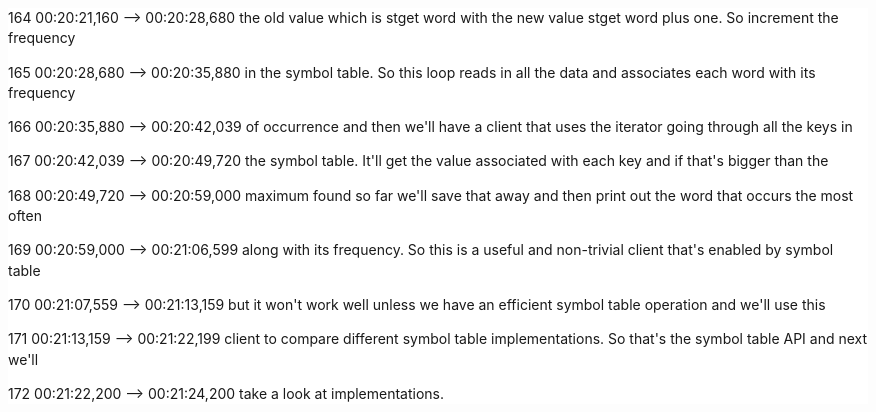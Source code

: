 164
00:20:21,160 --> 00:20:28,680
the old value which is stget word with the new value stget word plus one. So increment the frequency

165
00:20:28,680 --> 00:20:35,880
in the symbol table. So this loop reads in all the data and associates each word with its frequency

166
00:20:35,880 --> 00:20:42,039
of occurrence and then we'll have a client that uses the iterator going through all the keys in

167
00:20:42,039 --> 00:20:49,720
the symbol table. It'll get the value associated with each key and if that's bigger than the

168
00:20:49,720 --> 00:20:59,000
maximum found so far we'll save that away and then print out the word that occurs the most often

169
00:20:59,000 --> 00:21:06,599
along with its frequency. So this is a useful and non-trivial client that's enabled by symbol table

170
00:21:07,559 --> 00:21:13,159
but it won't work well unless we have an efficient symbol table operation and we'll use this

171
00:21:13,159 --> 00:21:22,199
client to compare different symbol table implementations. So that's the symbol table API and next we'll

172
00:21:22,200 --> 00:21:24,200
take a look at implementations.

